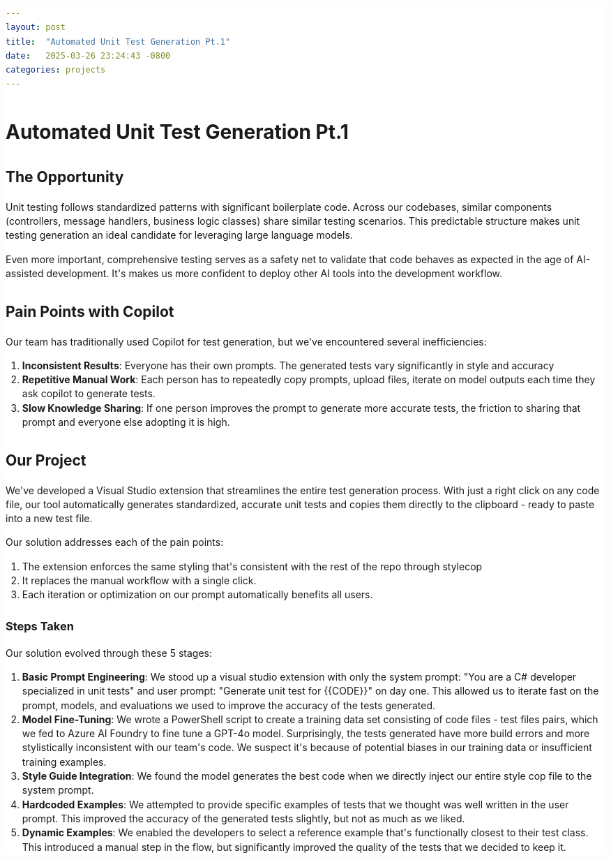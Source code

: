 ```yaml
---
layout: post
title:  "Automated Unit Test Generation Pt.1"
date:   2025-03-26 23:24:43 -0800
categories: projects
---
```

# Automated Unit Test Generation Pt.1

<h2>The Opportunity</h2>

Unit testing follows standardized patterns with significant boilerplate code. Across our codebases, similar components (controllers, message handlers, business logic classes) share similar testing scenarios. This predictable structure makes unit testing generation an ideal candidate for leveraging large language models.

Even more important, comprehensive testing serves as a safety net to validate that code behaves as expected in the age of AI-assisted development. It's makes us more confident to deploy other AI tools into the development workflow.

<h2>Pain Points with Copilot</h2>

Our team has traditionally used Copilot for test generation, but we've encountered several inefficiencies:
1. **Inconsistent Results**: Everyone has their own prompts. The generated tests vary significantly in style and accuracy
2. **Repetitive Manual Work**: Each person has to repeatedly copy prompts, upload files, iterate on model outputs each time they ask copilot to generate tests.
3. **Slow Knowledge Sharing**: If one person improves the prompt to generate more accurate tests, the friction to sharing that prompt and everyone else adopting it is high.

<h2>Our Project</h2>
We've developed a Visual Studio extension that streamlines the entire test generation process. With just a right click on any code file, our tool automatically generates standardized, accurate unit tests and copies them directly to the clipboard - ready to paste into a new test file.

Our solution addresses each of the pain points:
1. The extension enforces the same styling that's consistent with the rest of the repo through stylecop
2. It replaces the manual workflow with a single click.
3. Each iteration or optimization on our prompt automatically benefits all users. 

<h3>Steps Taken</h3>
Our solution evolved through these 5 stages:

1. **Basic Prompt Engineering**: We stood up a visual studio extension with only the system prompt: "You are a C# developer specialized in unit tests" and user prompt: "Generate unit test for {{CODE}}" on day one. This allowed us to iterate fast on the prompt, models, and evaluations we used to improve the accuracy of the tests generated.
2. **Model Fine-Tuning**: We wrote a PowerShell script to create a training data set consisting of code files - test files pairs, which we fed to Azure AI Foundry to fine tune a GPT-4o model. Surprisingly, the tests generated have more build errors and more stylistically inconsistent with our team's code. We suspect it's because of potential biases in our training data or insufficient training examples.
3. **Style Guide Integration**: We found the model generates the best code when we directly inject our entire style cop file to the system prompt. 
4. **Hardcoded Examples**: We attempted to provide specific examples of tests that we thought was well written in the user prompt. This improved the accuracy of the generated tests slightly, but not as much as we liked.
5. **Dynamic Examples**: We enabled the developers to select a reference example that's functionally closest to their test class. This introduced a manual step in the flow, but significantly improved the quality of the tests that we decided to keep it. 
